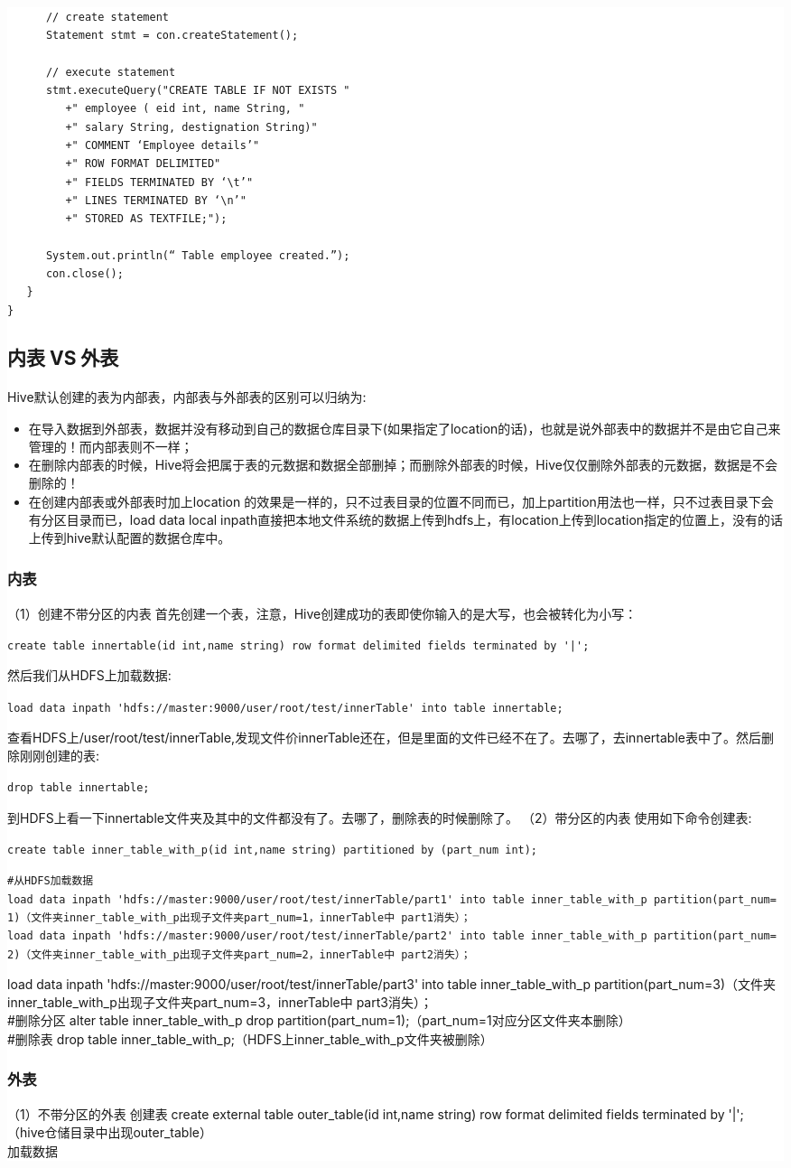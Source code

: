 ```
      // create statement
      Statement stmt = con.createStatement();
      
      // execute statement
      stmt.executeQuery("CREATE TABLE IF NOT EXISTS "
         +" employee ( eid int, name String, "
         +" salary String, destignation String)"
         +" COMMENT ‘Employee details’"
         +" ROW FORMAT DELIMITED"
         +" FIELDS TERMINATED BY ‘\t’"
         +" LINES TERMINATED BY ‘\n’"
         +" STORED AS TEXTFILE;");
         
      System.out.println(“ Table employee created.”);
      con.close();
   }
}
```
## 内表 VS 外表
Hive默认创建的表为内部表，内部表与外部表的区别可以归纳为:
- 在导入数据到外部表，数据并没有移动到自己的数据仓库目录下(如果指定了location的话)，也就是说外部表中的数据并不是由它自己来管理的！而内部表则不一样；
- 在删除内部表的时候，Hive将会把属于表的元数据和数据全部删掉；而删除外部表的时候，Hive仅仅删除外部表的元数据，数据是不会删除的！
- 在创建内部表或外部表时加上location 的效果是一样的，只不过表目录的位置不同而已，加上partition用法也一样，只不过表目录下会有分区目录而已，load data local inpath直接把本地文件系统的数据上传到hdfs上，有location上传到location指定的位置上，没有的话上传到hive默认配置的数据仓库中。
### 内表
（1）创建不带分区的内表
首先创建一个表，注意，Hive创建成功的表即使你输入的是大写，也会被转化为小写：
```
create table innertable(id int,name string) row format delimited fields terminated by '|';
```
然后我们从HDFS上加载数据:
```
load data inpath 'hdfs://master:9000/user/root/test/innerTable' into table innertable;
```
查看HDFS上/user/root/test/innerTable,发现文件价innerTable还在，但是里面的文件已经不在了。去哪了，去innertable表中了。然后删除刚刚创建的表:
```
drop table innertable;
```
到HDFS上看一下innertable文件夹及其中的文件都没有了。去哪了，删除表的时候删除了。
（2）带分区的内表
使用如下命令创建表:
```
create table inner_table_with_p(id int,name string) partitioned by (part_num int);
```
    #从HDFS加载数据
    load data inpath 'hdfs://master:9000/user/root/test/innerTable/part1' into table inner_table_with_p partition(part_num=1)（文件夹inner_table_with_p出现子文件夹part_num=1，innerTable中 part1消失）；
    load data inpath 'hdfs://master:9000/user/root/test/innerTable/part2' into table inner_table_with_p partition(part_num=2)（文件夹inner_table_with_p出现子文件夹part_num=2，innerTable中 part2消失）；
load data inpath 'hdfs://master:9000/user/root/test/innerTable/part3' into table inner_table_with_p partition(part_num=3)（文件夹inner_table_with_p出现子文件夹part_num=3，innerTable中 part3消失）；     
    #删除分区
    alter table inner_table_with_p drop partition(part_num=1);（part_num=1对应分区文件夹本删除）  
    #删除表
    drop table inner_table_with_p;（HDFS上inner_table_with_p文件夹被删除）
### 外表
（1）不带分区的外表
创建表
    create external table outer_table(id int,name string) row format delimited fields terminated by '|';      （hive仓储目录中出现outer_table）  
    加载数据